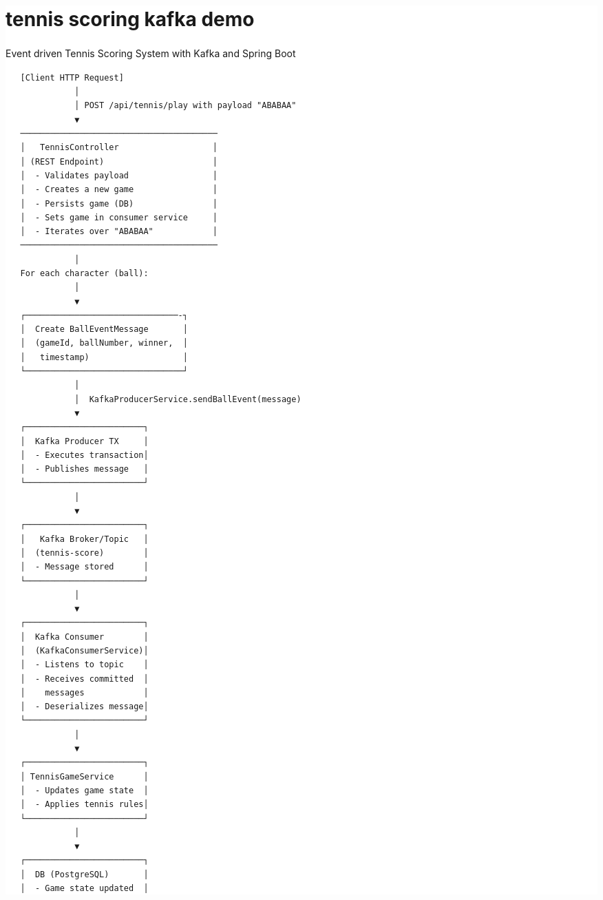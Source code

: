 # tennis scoring kafka demo
Event driven Tennis Scoring System with Kafka and Spring Boot


       [Client HTTP Request]
                  │
                  │ POST /api/tennis/play with payload "ABABAA"
                  ▼
       ────────────────────────────────────────
       │   TennisController                   │
       │ (REST Endpoint)                      │
       │  - Validates payload                 │
       │  - Creates a new game                │
       │  - Persists game (DB)                │
       │  - Sets game in consumer service     │
       │  - Iterates over "ABABAA"            │
       ────────────────────────────────────────
                  │
       For each character (ball):
                  │
                  ▼
       ┌───────────────────────────────-┐
       │  Create BallEventMessage       │
       │  (gameId, ballNumber, winner,  │
       │   timestamp)                   │
       └────────────────────────────────┘
                  │
                  │  KafkaProducerService.sendBallEvent(message)
                  ▼
       ┌────────────────────────┐
       │  Kafka Producer TX     │
       │  - Executes transaction│
       │  - Publishes message   │
       └────────────────────────┘
                  │
                  ▼
       ┌────────────────────────┐
       │   Kafka Broker/Topic   │
       │  (tennis-score)        │
       │  - Message stored      │
       └────────────────────────┘
                  │
                  ▼
       ┌────────────────────────┐
       │  Kafka Consumer        │
       │  (KafkaConsumerService)│
       │  - Listens to topic    │
       │  - Receives committed  │
       │    messages            │
       │  - Deserializes message│
       └────────────────────────┘
                  │
                  ▼
       ┌────────────────────────┐
       │ TennisGameService      │
       │  - Updates game state  │
       │  - Applies tennis rules│
       └────────────────────────┘
                  │
                  ▼
       ┌────────────────────────┐
       │  DB (PostgreSQL)       │
       │  - Game state updated  │